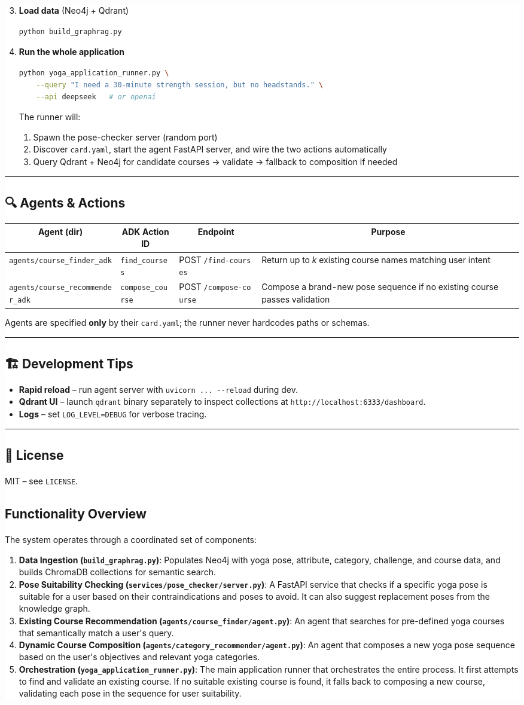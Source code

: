 3. **Load data** (Neo4j + Qdrant)
   ```bash
   python build_graphrag.py
   ```

4. **Run the whole application**
   ```bash
   python yoga_application_runner.py \
       --query "I need a 30-minute strength session, but no headstands." \
       --api deepseek   # or openai
   ```
   The runner will:
   1. Spawn the pose-checker server (random port)
   2. Discover `card.yaml`, start the agent FastAPI server, and wire the two actions automatically
   3. Query Qdrant + Neo4j for candidate courses → validate → fallback to composition if needed

---

## 🔍 Agents & Actions

| Agent (dir)                        | ADK Action ID | Endpoint            | Purpose |
|------------------------------------|---------------|---------------------|---------|
| `agents/course_finder_adk`         | `find_courses`| POST `/find-courses`| Return up to *k* existing course names matching user intent |
| `agents/course_recommender_adk`         | `compose_course` | POST `/compose-course` | Compose a brand-new pose sequence if no existing course passes validation |

Agents are specified **only** by their `card.yaml`; the runner never hardcodes paths or schemas.

---

## 🏗️ Development Tips

* **Rapid reload** – run agent server with `uvicorn ... --reload` during dev.
* **Qdrant UI** – launch `qdrant` binary separately to inspect collections at `http://localhost:6333/dashboard`.
* **Logs** – set `LOG_LEVEL=DEBUG` for verbose tracing.

---

## 📜 License

MIT – see `LICENSE`.


## Functionality Overview

The system operates through a coordinated set of components:

1.  **Data Ingestion (`build_graphrag.py`)**: Populates Neo4j with yoga pose, attribute, category, challenge, and course data, and builds ChromaDB collections for semantic search.
2.  **Pose Suitability Checking (`services/pose_checker/server.py`)**: A FastAPI service that checks if a specific yoga pose is suitable for a user based on their contraindications and poses to avoid. It can also suggest replacement poses from the knowledge graph.
3.  **Existing Course Recommendation (`agents/course_finder/agent.py`)**: An agent that searches for pre-defined yoga courses that semantically match a user's query.
4.  **Dynamic Course Composition (`agents/category_recommender/agent.py`)**: An agent that composes a new yoga pose sequence based on the user's objectives and relevant yoga categories.
5.  **Orchestration (`yoga_application_runner.py`)**: The main application runner that orchestrates the entire process. It first attempts to find and validate an existing course. If no suitable existing course is found, it falls back to composing a new course, validating each pose in the sequence for user suitability.

